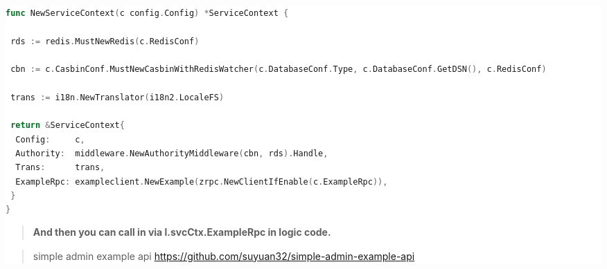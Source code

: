 ```go
func NewServiceContext(c config.Config) *ServiceContext {

 rds := redis.MustNewRedis(c.RedisConf)

 cbn := c.CasbinConf.MustNewCasbinWithRedisWatcher(c.DatabaseConf.Type, c.DatabaseConf.GetDSN(), c.RedisConf)

 trans := i18n.NewTranslator(i18n2.LocaleFS)

 return &ServiceContext{
  Config:     c,
  Authority:  middleware.NewAuthorityMiddleware(cbn, rds).Handle,
  Trans:      trans,
  ExampleRpc: exampleclient.NewExample(zrpc.NewClientIfEnable(c.ExampleRpc)),
 }
}
```

> **And then you can call in via l.svcCtx.ExampleRpc in logic code.**

> simple admin example api <https://github.com/suyuan32/simple-admin-example-api>
